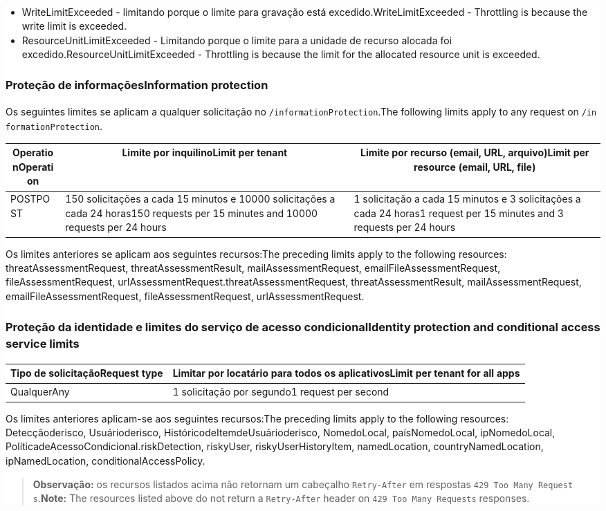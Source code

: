  - <span data-ttu-id="ee3d6-491">WriteLimitExceeded - limitando porque o limite para gravação está excedido.</span><span class="sxs-lookup"><span data-stu-id="ee3d6-491">WriteLimitExceeded - Throttling is because the write limit is exceeded.</span></span>
  - <span data-ttu-id="ee3d6-492">ResourceUnitLimitExceeded - Limitando porque o limite para a unidade de recurso alocada foi excedido.</span><span class="sxs-lookup"><span data-stu-id="ee3d6-492">ResourceUnitLimitExceeded - Throttling is because the limit for the allocated resource unit is exceeded.</span></span>

### <a name="information-protection"></a><span data-ttu-id="ee3d6-493">Proteção de informações</span><span class="sxs-lookup"><span data-stu-id="ee3d6-493">Information protection</span></span>

<span data-ttu-id="ee3d6-494">Os seguintes limites se aplicam a qualquer solicitação no `/informationProtection`.</span><span class="sxs-lookup"><span data-stu-id="ee3d6-494">The following limits apply to any request on `/informationProtection`.</span></span>

| <span data-ttu-id="ee3d6-495">Operation</span><span class="sxs-lookup"><span data-stu-id="ee3d6-495">Operation</span></span>                 | <span data-ttu-id="ee3d6-496">Limite por inquilino</span><span class="sxs-lookup"><span data-stu-id="ee3d6-496">Limit per tenant</span></span>                                            | <span data-ttu-id="ee3d6-497">Limite por recurso (email, URL, arquivo)</span><span class="sxs-lookup"><span data-stu-id="ee3d6-497">Limit per resource (email, URL, file)</span></span>                |
|---------------------------|-------------------------------------------------------------|------------------------------------------------------|
| <span data-ttu-id="ee3d6-498">POST</span><span class="sxs-lookup"><span data-stu-id="ee3d6-498">POST</span></span>                      | <span data-ttu-id="ee3d6-499">150 solicitações a cada 15 minutos e 10000 solicitações a cada 24 horas</span><span class="sxs-lookup"><span data-stu-id="ee3d6-499">150 requests per 15 minutes and 10000 requests per 24 hours</span></span> | <span data-ttu-id="ee3d6-500">1 solicitação a cada 15 minutos e 3 solicitações a cada 24 horas</span><span class="sxs-lookup"><span data-stu-id="ee3d6-500">1 request per 15 minutes and 3 requests per 24 hours</span></span> |

<span data-ttu-id="ee3d6-501">Os limites anteriores se aplicam aos seguintes recursos:</span><span class="sxs-lookup"><span data-stu-id="ee3d6-501">The preceding limits apply to the following resources:</span></span>  
<span data-ttu-id="ee3d6-502">threatAssessmentRequest, threatAssessmentResult, mailAssessmentRequest, emailFileAssessmentRequest, fileAssessmentRequest, urlAssessmentRequest.</span><span class="sxs-lookup"><span data-stu-id="ee3d6-502">threatAssessmentRequest, threatAssessmentResult, mailAssessmentRequest, emailFileAssessmentRequest, fileAssessmentRequest, urlAssessmentRequest.</span></span>

### <a name="identity-protection-and-conditional-access-service-limits"></a><span data-ttu-id="ee3d6-503">Proteção da identidade e limites do serviço de acesso condicional</span><span class="sxs-lookup"><span data-stu-id="ee3d6-503">Identity protection and conditional access service limits</span></span>

| <span data-ttu-id="ee3d6-504">Tipo de solicitação</span><span class="sxs-lookup"><span data-stu-id="ee3d6-504">Request type</span></span> | <span data-ttu-id="ee3d6-505">Limitar por locatário para todos os aplicativos</span><span class="sxs-lookup"><span data-stu-id="ee3d6-505">Limit per tenant for all apps</span></span> |
| ------------ | ------- |
| <span data-ttu-id="ee3d6-506">Qualquer</span><span class="sxs-lookup"><span data-stu-id="ee3d6-506">Any</span></span> | <span data-ttu-id="ee3d6-507">1 solicitação por segundo</span><span class="sxs-lookup"><span data-stu-id="ee3d6-507">1 request per second</span></span> |

<span data-ttu-id="ee3d6-508">Os limites anteriores aplicam-se aos seguintes recursos:</span><span class="sxs-lookup"><span data-stu-id="ee3d6-508">The preceding limits apply to the following resources:</span></span>  
<span data-ttu-id="ee3d6-509">Detecçãoderisco, Usuárioderisco, HistóricodeItemdeUsuárioderisco, NomedoLocal, paísNomedoLocal, ipNomedoLocal, PolíticadeAcessoCondicional.</span><span class="sxs-lookup"><span data-stu-id="ee3d6-509">riskDetection, riskyUser, riskyUserHistoryItem, namedLocation, countryNamedLocation, ipNamedLocation, conditionalAccessPolicy.</span></span>

> <span data-ttu-id="ee3d6-510">**Observação:** os recursos listados acima não retornam um cabeçalho `Retry-After` em respostas `429 Too Many Requests`.</span><span class="sxs-lookup"><span data-stu-id="ee3d6-510">**Note:** The resources listed above do not return a `Retry-After` header on `429 Too Many Requests` responses.</span></span>
